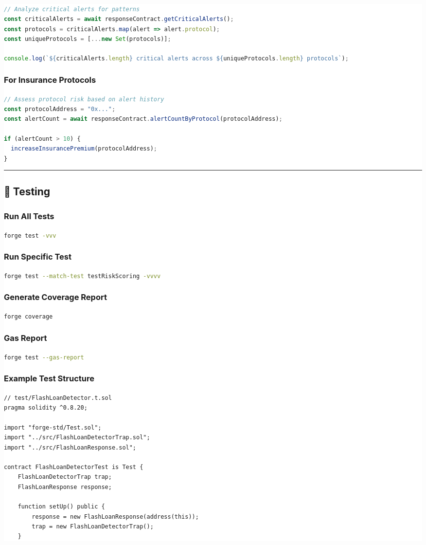 ```javascript
// Analyze critical alerts for patterns
const criticalAlerts = await responseContract.getCriticalAlerts();
const protocols = criticalAlerts.map(alert => alert.protocol);
const uniqueProtocols = [...new Set(protocols)];

console.log(`${criticalAlerts.length} critical alerts across ${uniqueProtocols.length} protocols`);
```

### For Insurance Protocols

```javascript
// Assess protocol risk based on alert history
const protocolAddress = "0x...";
const alertCount = await responseContract.alertCountByProtocol(protocolAddress);

if (alertCount > 10) {
  increaseInsurancePremium(protocolAddress);
}
```

---

## 🧪 Testing

### Run All Tests

```bash
forge test -vvv
```

### Run Specific Test

```bash
forge test --match-test testRiskScoring -vvvv
```

### Generate Coverage Report

```bash
forge coverage
```

### Gas Report

```bash
forge test --gas-report
```

### Example Test Structure

```solidity
// test/FlashLoanDetector.t.sol
pragma solidity ^0.8.20;

import "forge-std/Test.sol";
import "../src/FlashLoanDetectorTrap.sol";
import "../src/FlashLoanResponse.sol";

contract FlashLoanDetectorTest is Test {
    FlashLoanDetectorTrap trap;
    FlashLoanResponse response;

    function setUp() public {
        response = new FlashLoanResponse(address(this));
        trap = new FlashLoanDetectorTrap();
    }
```